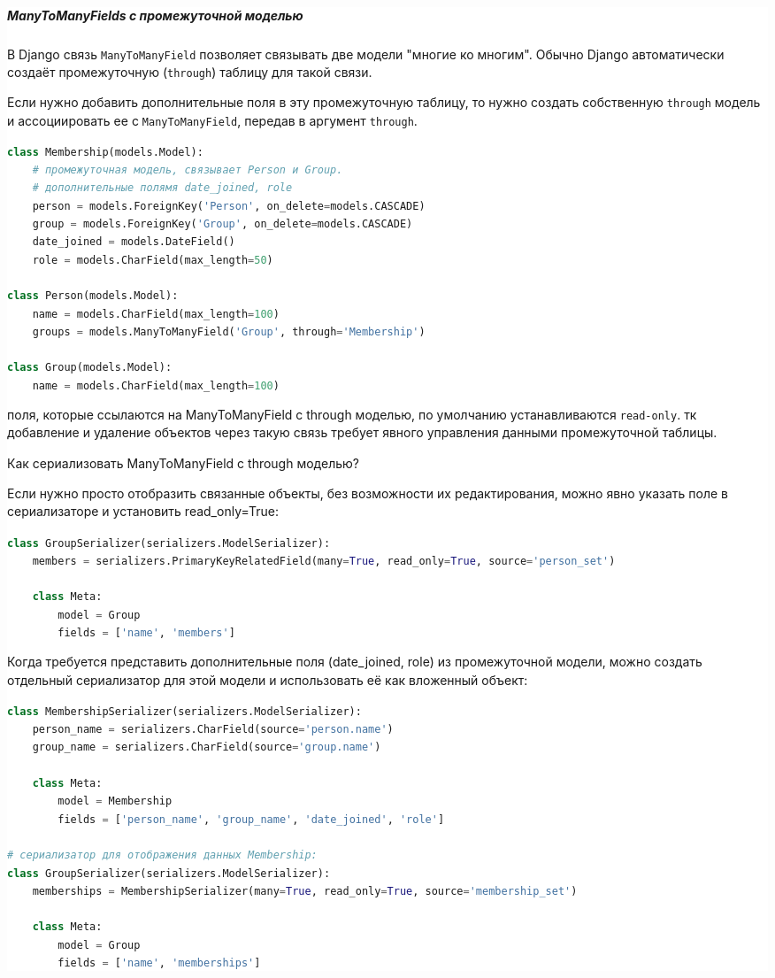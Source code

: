 ##### ManyToManyFields с промежуточной моделью
В Django связь `ManyToManyField` позволяет связывать две модели "многие ко многим". Обычно Django автоматически создаёт промежуточную (`through`) таблицу для такой связи. 

Если нужно добавить дополнительные поля в эту промежуточную таблицу, то нужно создать собственную `through` модель и ассоциировать ее с `ManyToManyField`, передав в аргумент `through`.


```python
class Membership(models.Model):
    # промежуточная модель, связывает Person и Group.
    # дополнительные полямя date_joined, role
    person = models.ForeignKey('Person', on_delete=models.CASCADE)
    group = models.ForeignKey('Group', on_delete=models.CASCADE)
    date_joined = models.DateField()
    role = models.CharField(max_length=50)

class Person(models.Model):
    name = models.CharField(max_length=100)
    groups = models.ManyToManyField('Group', through='Membership')

class Group(models.Model):
    name = models.CharField(max_length=100)
```

поля, которые ссылаются на ManyToManyField с through моделью, по умолчанию устанавливаются `read-only`. тк добавление и удаление объектов через такую связь требует явного управления данными промежуточной таблицы.

Как сериализовать ManyToManyField с through моделью?

Если нужно просто отобразить связанные объекты, без возможности их редактирования, можно явно указать поле в сериализаторе и установить read_only=True:
```python
class GroupSerializer(serializers.ModelSerializer):
    members = serializers.PrimaryKeyRelatedField(many=True, read_only=True, source='person_set')

    class Meta:
        model = Group
        fields = ['name', 'members']
```

Когда требуется представить дополнительные поля (date_joined, role) из промежуточной модели, можно создать отдельный сериализатор для этой модели и использовать её как вложенный объект:
```python
class MembershipSerializer(serializers.ModelSerializer):
    person_name = serializers.CharField(source='person.name')
    group_name = serializers.CharField(source='group.name')

    class Meta:
        model = Membership
        fields = ['person_name', 'group_name', 'date_joined', 'role']

# сериализатор для отображения данных Membership:
class GroupSerializer(serializers.ModelSerializer):
    memberships = MembershipSerializer(many=True, read_only=True, source='membership_set')

    class Meta:
        model = Group
        fields = ['name', 'memberships']
```
